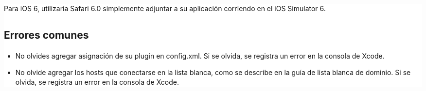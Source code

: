  [6]: https://github.com/apache/cordova-weinre
 [7]: http://www.iwebinspector.com/

Para iOS 6, utilizaría Safari 6.0 simplemente adjuntar a su aplicación corriendo en el iOS Simulator 6.

## Errores comunes

*   No olvides agregar asignación de su plugin en config.xml. Si se olvida, se registra un error en la consola de Xcode.

*   No olvide agregar los hosts que conectarse en la lista blanca, como se describe en la guía de lista blanca de dominio. Si se olvida, se registra un error en la consola de Xcode.

 [1]: https://github.com/apache/cordova-ios/blob/master/CordovaLib/Classes/CDVInvokedUrlCommand.h
 [2]: https://github.com/apache/cordova-ios/blob/master/CordovaLib/Classes/CDVPluginResult.h
 [3]: https://github.com/apache/cordova-ios/blob/master/CordovaLib/Classes/CDVCommandDelegate.h
 [4]: https://github.com/apache/cordova-ios/blob/master/CordovaLib/Classes/CDVPlugin.h
 [5]: https://github.com/apache/cordova-ios/blob/master/CordovaLib/Classes/CDVPlugin.m
